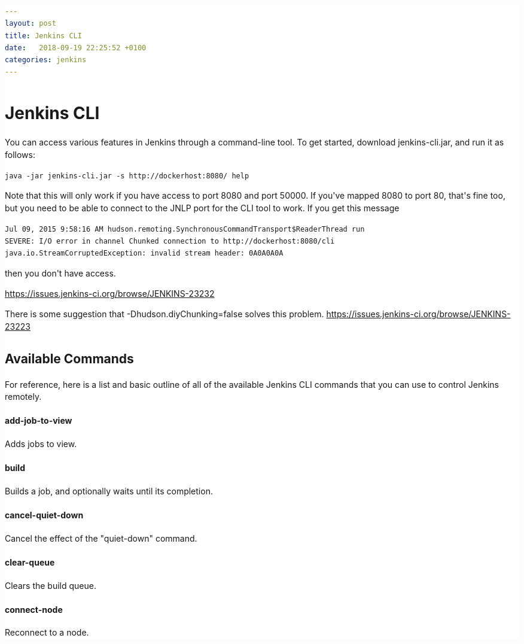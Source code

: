 ```yaml
---
layout: post
title: Jenkins CLI
date:   2018-09-19 22:25:52 +0100
categories: jenkins
---
```

Jenkins CLI
===========

You can access various features in Jenkins through a command-line tool.
To get started, download jenkins-cli.jar, and run it as follows:

    java -jar jenkins-cli.jar -s http://dockerhost:8080/ help

Note that this will only work if you have access to port 8080 and port
50000. If you've mapped 8080 to port 80, that's fine too, but you need
to be able to connect to the JNLP port for the CLI tool to work. If you
get this message

    Jul 09, 2015 9:58:16 AM hudson.remoting.SynchronousCommandTransport$ReaderThread run
    SEVERE: I/O error in channel Chunked connection to http://dockerhost:8080/cli
    java.io.StreamCorruptedException: invalid stream header: 0A0A0A0A

then you don't have access.

<https://issues.jenkins-ci.org/browse/JENKINS-23232>

There is some suggestion that -Dhudson.diyChunking=false solves this
problem. <https://issues.jenkins-ci.org/browse/JENKINS-23223>

Available Commands
------------------

For reference, here is a list and basic outline of all of the available
Jenkins CLI commands that you can use to control Jenkins remotely.

#### add-job-to-view

Adds jobs to view.

#### build

Builds a job, and optionally waits until its completion.

#### cancel-quiet-down

Cancel the effect of the \"quiet-down\" command.

#### clear-queue

Clears the build queue.

#### connect-node

Reconnect to a node.
